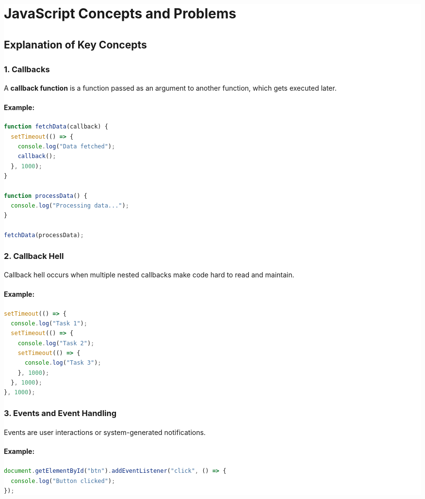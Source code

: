 # JavaScript Concepts and Problems

## Explanation of Key Concepts

### 1. Callbacks

A **callback function** is a function passed as an argument to another function, which gets executed later.

#### Example:

```js
function fetchData(callback) {
  setTimeout(() => {
    console.log("Data fetched");
    callback();
  }, 1000);
}

function processData() {
  console.log("Processing data...");
}

fetchData(processData);
```

### 2. Callback Hell

Callback hell occurs when multiple nested callbacks make code hard to read and maintain.

#### Example:

```js
setTimeout(() => {
  console.log("Task 1");
  setTimeout(() => {
    console.log("Task 2");
    setTimeout(() => {
      console.log("Task 3");
    }, 1000);
  }, 1000);
}, 1000);
```

### 3. Events and Event Handling

Events are user interactions or system-generated notifications.

#### Example:

```js
document.getElementById("btn").addEventListener("click", () => {
  console.log("Button clicked");
});
```
